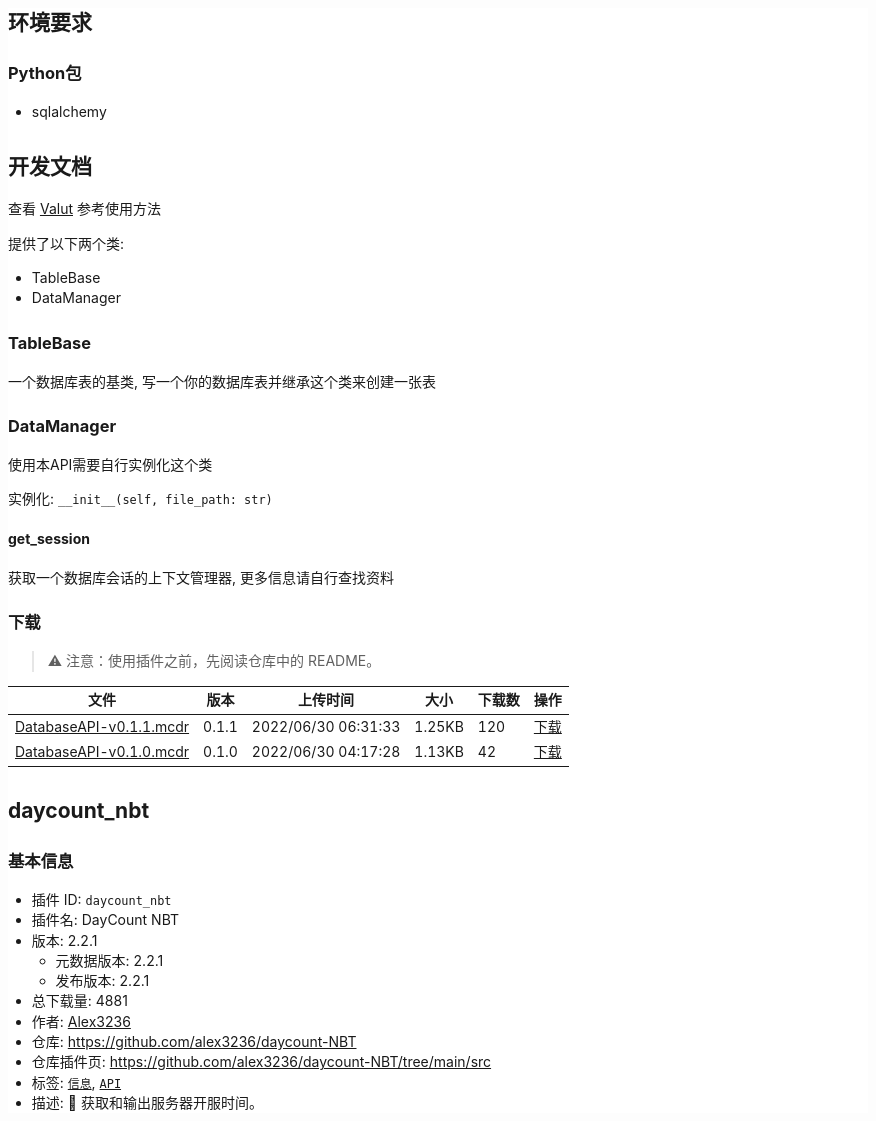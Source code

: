 ## 环境要求

### Python包

- sqlalchemy

## 开发文档

查看 [Valut](https://github.com/AnzhiZhang/MCDReforgedPlugins/tree/master/.archived/vault/vault.py) 参考使用方法

提供了以下两个类:

- TableBase
- DataManager

### TableBase

一个数据库表的基类, 写一个你的数据库表并继承这个类来创建一张表

### DataManager

使用本API需要自行实例化这个类

实例化: `__init__(self, file_path: str)`

#### get_session

获取一个数据库会话的上下文管理器, 更多信息请自行查找资料

### 下载

> :warning: 注意：使用插件之前，先阅读仓库中的 README。

| 文件 | 版本 | 上传时间 | 大小 | 下载数 | 操作 |
| --- | --- | --- | --- | --- | --- |
| [DatabaseAPI-v0.1.1.mcdr](https://github.com/AnzhiZhang/MCDReforgedPlugins/releases/tag/database_api-v0.1.1) | 0.1.1 | 2022/06/30 06:31:33 | 1.25KB | 120 | [下载](https://github.com/AnzhiZhang/MCDReforgedPlugins/releases/download/database_api-v0.1.1/DatabaseAPI-v0.1.1.mcdr) |
| [DatabaseAPI-v0.1.0.mcdr](https://github.com/AnzhiZhang/MCDReforgedPlugins/releases/tag/database_api-v0.1.0) | 0.1.0 | 2022/06/30 04:17:28 | 1.13KB | 42 | [下载](https://github.com/AnzhiZhang/MCDReforgedPlugins/releases/download/database_api-v0.1.0/DatabaseAPI-v0.1.0.mcdr) |

## daycount_nbt

### 基本信息

- 插件 ID: `daycount_nbt`
- 插件名: DayCount NBT
- 版本: 2.2.1
  - 元数据版本: 2.2.1
  - 发布版本: 2.2.1
- 总下载量: 4881
- 作者: [Alex3236](https://github.com/alex3236)
- 仓库: https://github.com/alex3236/daycount-NBT
- 仓库插件页: https://github.com/alex3236/daycount-NBT/tree/main/src
- 标签: [`信息`](/labels/information/readme-zh_cn.md), [`API`](/labels/api/readme-zh_cn.md)
- 描述: :calendar: 获取和输出服务器开服时间。
